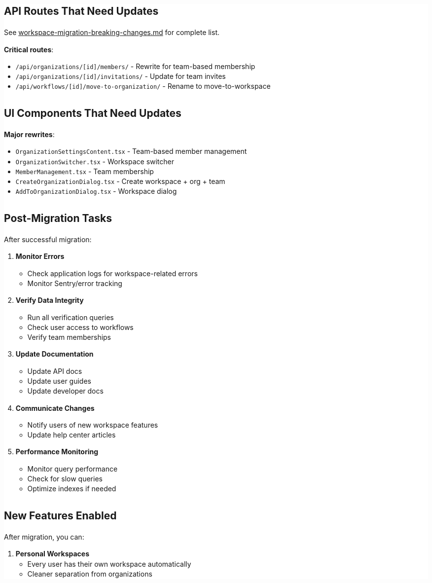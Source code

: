 ## API Routes That Need Updates

See [workspace-migration-breaking-changes.md](../../learning/docs/workspace-migration-breaking-changes.md) for complete list.

**Critical routes**:
- `/api/organizations/[id]/members/` - Rewrite for team-based membership
- `/api/organizations/[id]/invitations/` - Update for team invites
- `/api/workflows/[id]/move-to-organization/` - Rename to move-to-workspace

## UI Components That Need Updates

**Major rewrites**:
- `OrganizationSettingsContent.tsx` - Team-based member management
- `OrganizationSwitcher.tsx` - Workspace switcher
- `MemberManagement.tsx` - Team membership
- `CreateOrganizationDialog.tsx` - Create workspace + org + team
- `AddToOrganizationDialog.tsx` - Workspace dialog

## Post-Migration Tasks

After successful migration:

1. **Monitor Errors**
   - Check application logs for workspace-related errors
   - Monitor Sentry/error tracking

2. **Verify Data Integrity**
   - Run all verification queries
   - Check user access to workflows
   - Verify team memberships

3. **Update Documentation**
   - Update API docs
   - Update user guides
   - Update developer docs

4. **Communicate Changes**
   - Notify users of new workspace features
   - Update help center articles

5. **Performance Monitoring**
   - Monitor query performance
   - Check for slow queries
   - Optimize indexes if needed

## New Features Enabled

After migration, you can:

1. **Personal Workspaces**
   - Every user has their own workspace automatically
   - Cleaner separation from organizations
